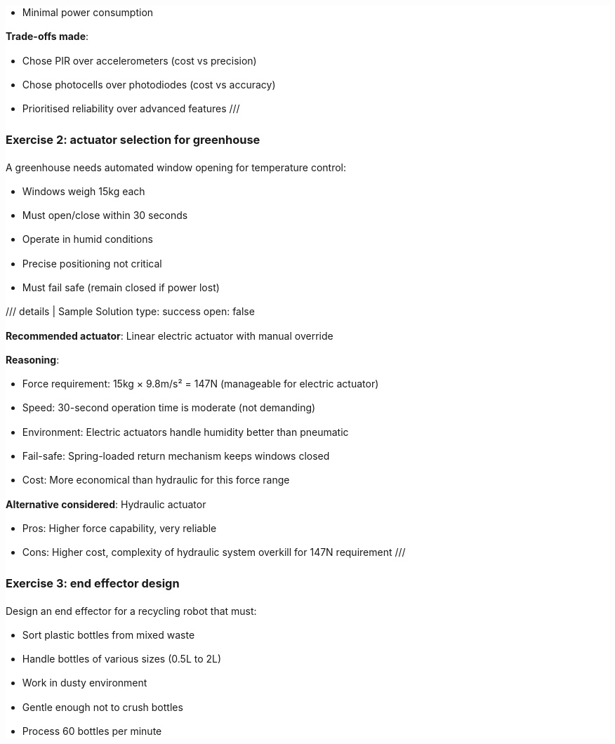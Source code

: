    - Minimal power consumption

**Trade-offs made**:

- Chose PIR over accelerometers (cost vs precision)

- Chose photocells over photodiodes (cost vs accuracy)

- Prioritised reliability over advanced features
///

### Exercise 2: actuator selection for greenhouse

A greenhouse needs automated window opening for temperature control:

- Windows weigh 15kg each

- Must open/close within 30 seconds

- Operate in humid conditions

- Precise positioning not critical

- Must fail safe (remain closed if power lost)

/// details | Sample Solution
    type: success
    open: false

**Recommended actuator**: Linear electric actuator with manual override

**Reasoning**:

- Force requirement: 15kg × 9.8m/s² = 147N (manageable for electric actuator)

- Speed: 30-second operation time is moderate (not demanding)

- Environment: Electric actuators handle humidity better than pneumatic

- Fail-safe: Spring-loaded return mechanism keeps windows closed

- Cost: More economical than hydraulic for this force range

**Alternative considered**: Hydraulic actuator

- Pros: Higher force capability, very reliable

- Cons: Higher cost, complexity of hydraulic system overkill for 147N requirement
///

### Exercise 3: end effector design

Design an end effector for a recycling robot that must:

- Sort plastic bottles from mixed waste

- Handle bottles of various sizes (0.5L to 2L)

- Work in dusty environment

- Gentle enough not to crush bottles

- Process 60 bottles per minute
